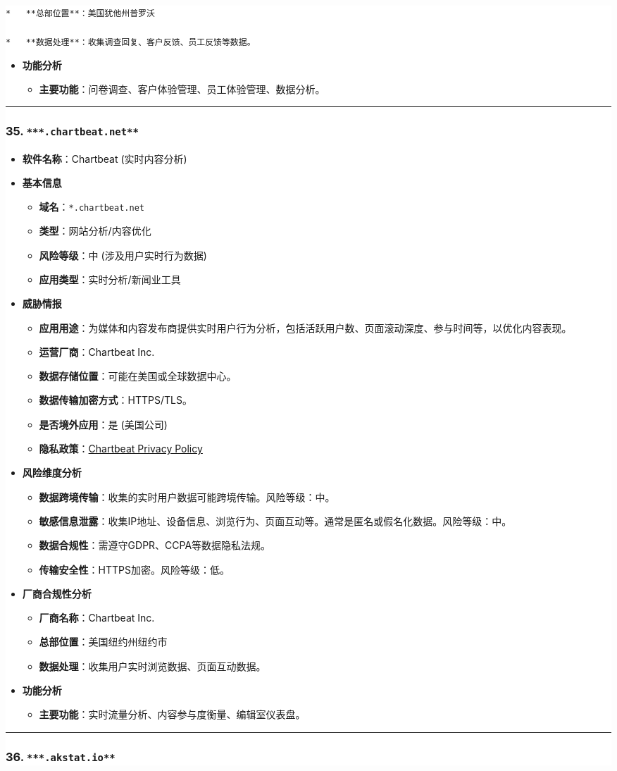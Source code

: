     *   **总部位置**：美国犹他州普罗沃
        
    *   **数据处理**：收集调查回复、客户反馈、员工反馈等数据。
        
*   **功能分析**
    
    *   **主要功能**：问卷调查、客户体验管理、员工体验管理、数据分析。
        

---

### 35. `***.chartbeat.net**`

*   **软件名称**：Chartbeat (实时内容分析)
    
*   **基本信息**
    
    *   **域名**：`*.chartbeat.net`
        
    *   **类型**：网站分析/内容优化
        
    *   **风险等级**：中 (涉及用户实时行为数据)
        
    *   **应用类型**：实时分析/新闻业工具
        
*   **威胁情报**
    
    *   **应用用途**：为媒体和内容发布商提供实时用户行为分析，包括活跃用户数、页面滚动深度、参与时间等，以优化内容表现。
        
    *   **运营厂商**：Chartbeat Inc.
        
    *   **数据存储位置**：可能在美国或全球数据中心。
        
    *   **数据传输加密方式**：HTTPS/TLS。
        
    *   **是否境外应用**：是 (美国公司)
        
    *   **隐私政策**：[Chartbeat Privacy Policy](https://chartbeat.com/privacy/)
        
*   **风险维度分析**
    
    *   **数据跨境传输**：收集的实时用户数据可能跨境传输。风险等级：中。
        
    *   **敏感信息泄露**：收集IP地址、设备信息、浏览行为、页面互动等。通常是匿名或假名化数据。风险等级：中。
        
    *   **数据合规性**：需遵守GDPR、CCPA等数据隐私法规。
        
    *   **传输安全性**：HTTPS加密。风险等级：低。
        
*   **厂商合规性分析**
    
    *   **厂商名称**：Chartbeat Inc.
        
    *   **总部位置**：美国纽约州纽约市
        
    *   **数据处理**：收集用户实时浏览数据、页面互动数据。
        
*   **功能分析**
    
    *   **主要功能**：实时流量分析、内容参与度衡量、编辑室仪表盘。
        

---

### 36. `***.akstat.io**`
